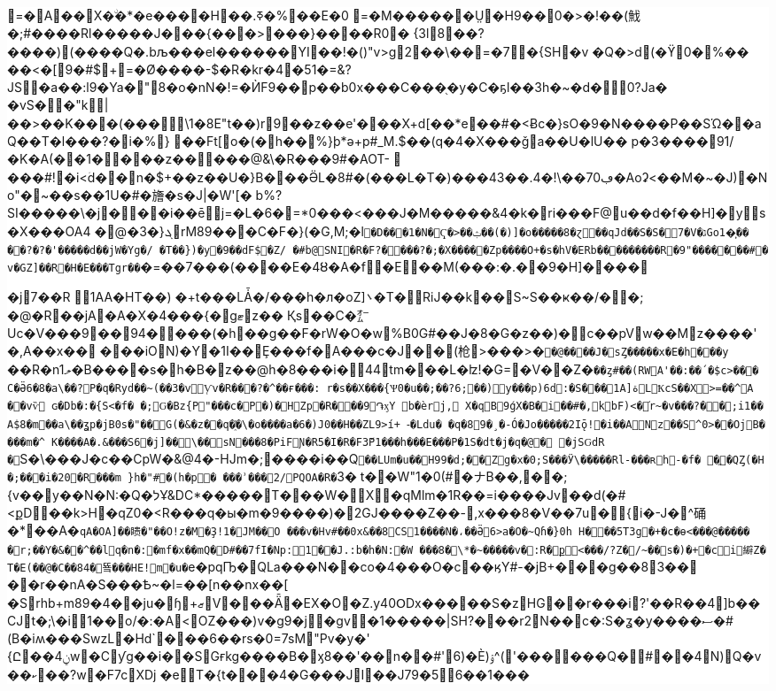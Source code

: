 =�A��X�ۨ�\*�e����H��.ߧ�%��E� 0 =�M������Ṳ�H9��0�>�!��(䰹�;#����Rl�����J���{���>���}����R0�
{3l8��?����)(����Q�.bљ���el������YI��!�()"v>g2��\��=�7�{SH�v �Q�>d(�ϔ0�%�� ��<�[9�#$+=�Ø����- $�R�kr�4�51�=&?JS�a��:l9�Ya�"8�o�nN� !=�ЍF9��p��b0x���C���֖�y�C�ҕl��3h�~�d�0?Ja� �vS��ٰ�"k|��>��K���(���\1�8E"t��)r9��z��e'���X+d[��\*e��#�<Ƀc�}sO�9�N���� P��SΏ��aQ��T�l���?�i�%}
��Ft[o�(�h��%}þ\*ǝ+p#\_Μ.$��(q�4�X���ǧa��U�lU��
p�3����91/�K�A( ��1����z�����@&\�R���9#�AOT-  ���#!�i<ؘd��n�$+��z��U�}B���ӚL�8#�(���L�T�)���43��.4�!\��ڢ70�Aoʡ<��M�~�J)�No"� ~��s��1U�#�旝�s�J|�W'[� b%?SI�����\�j���i��ēj=�L�6�=\*0���<���J�M�����&4�k�ri���F@u��d�f ��H]�ys�X���OAܓ{�3�@�
4rM89���C�F �}(�G,M;�l`�D���1�N�Ҁ�>��ݑ��(�)]�o�����8�ɀ��qJd��S�S�7�V�גGo1�͎����?�?�'�����d��jW�Yg�/ �T��})�y�9��dF$�Z/ �#b@SNI�R�F?����?�;�X�����Zp� ���O+�s�hV�ERb���������R�9"����⋊���#�v�GZ]��R�H�E���Tgr��`�=��7���(����E�4ȣ�A�f�E��M(���:�.��9�H]����
 
 �j7��R 1AA�HT��)
�+t���LǠ�/���h�л�oZ]܌�T�RiJ��k��S~S��ҝ��/��;
�@�R��jA�A�X�4���{�gޓ z��
Қѕ��C�㌊Uc�V���9��94����(�h��g��F�rW�O�w%B0G#��J�8�G�z��)�c��pVw��Mz��� �'�,A��x��
���iON)�Y�1I��Ȩ���f�❵A���c�J��(枪>���>�` �@����J�sȤ�����x�E�h���y`��R�n1ލ�B����s�h�B�z ��@h �8���i�␯44tm���L�ʫ!�G=�V��Z�`��ȥ#��(RWA'��:��´�$c>��� C�Ӛ6�8�a\��?P�q�Ryd��~(��3�v̜Ѵv�R���?�^��ғ���:
r�s��X���{Ѱ0�u��;��?6;��)y���p)6d:�S���1A]ةLҞcS��X>=��^A��vѷ
ɢ�Db�:�{S<�f� �;Ԍ�Bz{P"���c�P�)�HZp�R���9֏ӽY
 b�ѐrj, X�q֐B9ǵX�B�i��#�,kbF)<�֬r~�v���?��;i1��A$ 8�m��a\��ʓp�jB0s�"��G(�&�z��q�҈�\�o����a�6�)J 0��H��ZL9>í+
⁃�Ldu�
�q�89�¸�-Ó�Jo�����2Iǭ!�i��ANz ��S^0>��OjB����m�^
K����A�.&���S6�j]��֐\��sN���8�PiFƝ�R5�I�R�F3ަP1���h���E���P�1S�dt�j�q�@�
�jSԌdR�`S�\���J�c��CpW�&@4�-HJm�;����i��Q`��LUm�u��H99�d;��Zg�x�0;S���Ӱ\�����Rl-���ʀ h-�f� �֦�QȤ(�H�;���i�20�R���m }h�"#�(h�p�
� ��ʾ���2/PQOA�R�`3�
t��W"1�0(#�ナB��,��;{v��y��N�N:�Q�לҰ&DC\*�����T���W�X�qMlm�1R��=i����Jv��d(�#<քD��k>H�qZ0�<R���q�ы� m�9����)�2GJ����Z��-,x���8�V��7u�{i�-J�^硧�\*��A�`qA�OA]��瞆�"��O!z�M�Ҙ!1�JM��O ���v�Hv#��0x&��8CS1����N�،��Ӛ6>a�O�~Qɦ�}0h
H���5T3g�+�c�ѳ<���@������r;��Y�&�� ^��l q�n�:�mf�x��mQ�D#��7fI�Np:1��J.:b�h�N:�W ���8�\*�~��� ��v�:R�ք<���/?Z�/~��s�)�+�ci䌟Z�T�E(��@�C��84�뚘���HE!m�u�`e�pqҦ�QLa���N��co�4���O�c��ӄY#-�jB+���g ��8\3�� ��r ��nA�S���Ҍ~�l=��[n��nx��[
�Srhb+m89�4��ju�ɧ+ޒV���Ǟ�EX�O�Z.y40ՕDx�����S�zHG��r���i?'��R��4]b��CJt�;\�i1��o/�:�A<OZ���)v�g9�j�gv�1�����|SH?���r2N��c�:S�ʓ�y����ސ�#(B�iʍ���SwzL�Hd`���6��rs�0=7sM"Pv�y�' {Ը��4ݧw�Cƴg��i��SGғkg����B�ӽ8��'� �n��#'6)�Ѐ)ۉ^('������Q�#��4N)Q�v��ކ��?w�F7cXDj �eT�{t���4�G���JI��J79�56��1���
 
























